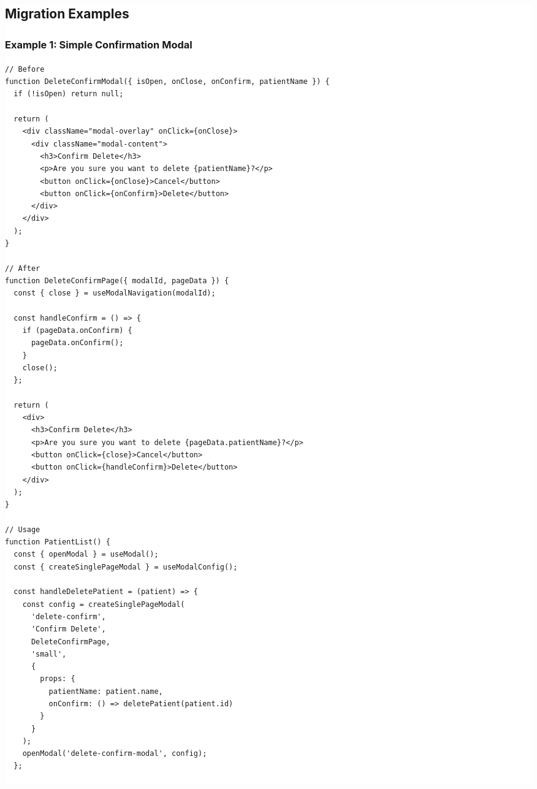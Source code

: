 ## Migration Examples

### Example 1: Simple Confirmation Modal

```tsx
// Before
function DeleteConfirmModal({ isOpen, onClose, onConfirm, patientName }) {
  if (!isOpen) return null;
  
  return (
    <div className="modal-overlay" onClick={onClose}>
      <div className="modal-content">
        <h3>Confirm Delete</h3>
        <p>Are you sure you want to delete {patientName}?</p>
        <button onClick={onClose}>Cancel</button>
        <button onClick={onConfirm}>Delete</button>
      </div>
    </div>
  );
}

// After
function DeleteConfirmPage({ modalId, pageData }) {
  const { close } = useModalNavigation(modalId);
  
  const handleConfirm = () => {
    if (pageData.onConfirm) {
      pageData.onConfirm();
    }
    close();
  };
  
  return (
    <div>
      <h3>Confirm Delete</h3>
      <p>Are you sure you want to delete {pageData.patientName}?</p>
      <button onClick={close}>Cancel</button>
      <button onClick={handleConfirm}>Delete</button>
    </div>
  );
}

// Usage
function PatientList() {
  const { openModal } = useModal();
  const { createSinglePageModal } = useModalConfig();
  
  const handleDeletePatient = (patient) => {
    const config = createSinglePageModal(
      'delete-confirm',
      'Confirm Delete',
      DeleteConfirmPage,
      'small',
      {
        props: {
          patientName: patient.name,
          onConfirm: () => deletePatient(patient.id)
        }
      }
    );
    openModal('delete-confirm-modal', config);
  };
  
```